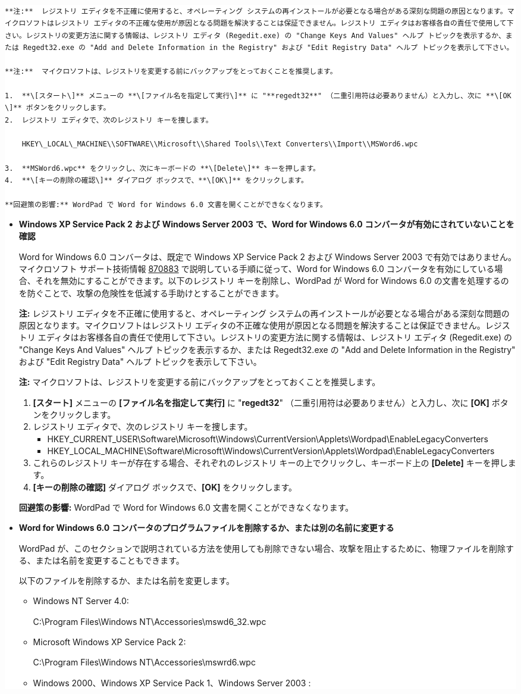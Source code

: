     **注:**  レジストリ エディタを不正確に使用すると、オペレーティング システムの再インストールが必要となる場合がある深刻な問題の原因となります。マイクロソフトはレジストリ エディタの不正確な使用が原因となる問題を解決することは保証できません。レジストリ エディタはお客様各自の責任で使用して下さい。レジストリの変更方法に関する情報は、レジストリ エディタ (Regedit.exe) の "Change Keys And Values" ヘルプ トピックを表示するか、または Regedt32.exe の "Add and Delete Information in the Registry" および "Edit Registry Data" ヘルプ トピックを表示して下さい。

    **注:**  マイクロソフトは、レジストリを変更する前にバックアップをとっておくことを推奨します。

    1.  **\[スタート\]** メニューの **\[ファイル名を指定して実行\]** に "**regedt32**" （二重引用符は必要ありません）と入力し、次に **\[OK\]** ボタンをクリックします。
    2.  レジストリ エディタで、次のレジストリ キーを捜します。

        HKEY\_LOCAL\_MACHINE\\SOFTWARE\\Microsoft\\Shared Tools\\Text Converters\\Import\\MSWord6.wpc

    3.  **MSWord6.wpc** をクリックし、次にキーボードの **\[Delete\]** キーを押します。
    4.  **\[キーの削除の確認\]** ダイアログ ボックスで、**\[OK\]** をクリックします。

    **回避策の影響:** WordPad で Word for Windows 6.0 文書を開くことができなくなります。

-   **Windows XP Service Pack 2** **および** **Windows Server 2003** **で、Word for Windows 6.0** **コンバータが有効にされていないことを確認**

    Word for Windows 6.0 コンバータは、既定で Windows XP Service Pack 2 および Windows Server 2003 で有効ではありません。マイクロソフト サポート技術情報 [870883](https://support.microsoft.com/kb/870883) で説明している手順に従って、Word for Windows 6.0 コンバータを有効にしている場合、それを無効にすることができます。以下のレジストリ キーを削除し、WordPad が Word for Windows 6.0 の文書を処理するのを防ぐことで、攻撃の危険性を低減する手助けとすることができます。

    **注:**  レジストリ エディタを不正確に使用すると、オペレーティング システムの再インストールが必要となる場合がある深刻な問題の原因となります。マイクロソフトはレジストリ エディタの不正確な使用が原因となる問題を解決することは保証できません。レジストリ エディタはお客様各自の責任で使用して下さい。レジストリの変更方法に関する情報は、レジストリ エディタ (Regedit.exe) の "Change Keys And Values" ヘルプ トピックを表示するか、または Regedt32.exe の "Add and Delete Information in the Registry" および "Edit Registry Data" ヘルプ トピックを表示して下さい。

    **注:**  マイクロソフトは、レジストリを変更する前にバックアップをとっておくことを推奨します。

    1.  **\[スタート\]** メニューの **\[ファイル名を指定して実行\]** に "**regedt32**" （二重引用符は必要ありません）と入力し、次に **\[OK\]** ボタンをクリックします。
    2.  レジストリ エディタで、次のレジストリ キーを捜します。
        -   HKEY\_CURRENT\_USER\\Software\\Microsoft\\Windows\\CurrentVersion\\Applets\\Wordpad\\EnableLegacyConverters
        -   HKEY\_LOCAL\_MACHINE\\Software\\Microsoft\\Windows\\CurrentVersion\\Applets\\Wordpad\\EnableLegacyConverters
    3.  これらのレジストリ キーが存在する場合、それぞれのレジストリ キーの上でクリックし、キーボード上の **\[Delete\]** キーを押します。
    4.  **\[キーの削除の確認\]** ダイアログ ボックスで、**\[OK\]** をクリックします。

    **回避策の影響:** WordPad で Word for Windows 6.0 文書を開くことができなくなります。

-   **Word for Windows 6.0** **コンバータのプログラムファイルを削除するか、または別の名前に変更する**

    WordPad が、このセクションで説明されている方法を使用しても削除できない場合、攻撃を阻止するために、物理ファイルを削除する、または名前を変更することもできます。

    以下のファイルを削除するか、または名前を変更します。

    -   Windows NT Server 4.0:

        C:\\Program Files\\Windows NT\\Accessories\\mswd6\_32.wpc

    -   Microsoft Windows XP Service Pack 2:

        C:\\Program Files\\Windows NT\\Accessories\\mswrd6.wpc

    -   Windows 2000、Windows XP Service Pack 1、Windows Server 2003 :
